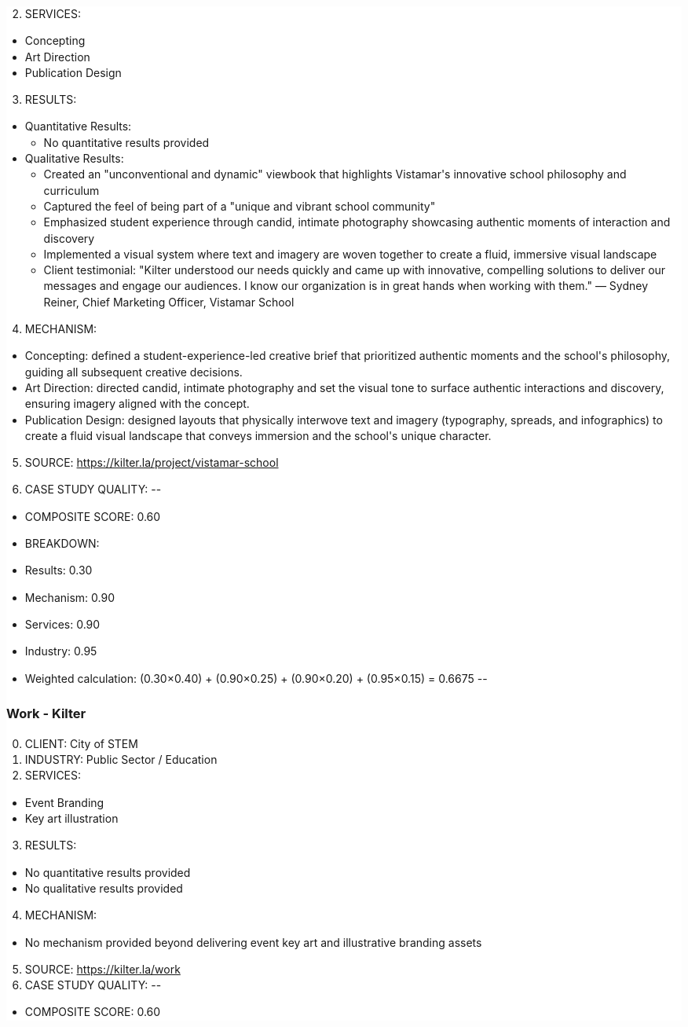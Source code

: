 2. SERVICES:
- Concepting
- Art Direction
- Publication Design

3. RESULTS:
- Quantitative Results:
  - No quantitative results provided
- Qualitative Results:
  - Created an "unconventional and dynamic" viewbook that highlights Vistamar's innovative school philosophy and curriculum
  - Captured the feel of being part of a "unique and vibrant school community"
  - Emphasized student experience through candid, intimate photography showcasing authentic moments of interaction and discovery
  - Implemented a visual system where text and imagery are woven together to create a fluid, immersive visual landscape
  - Client testimonial: "Kilter understood our needs quickly and came up with innovative, compelling solutions to deliver our messages and engage our audiences. I know our organization is in great hands when working with them." — Sydney Reiner, Chief Marketing Officer, Vistamar School

4. MECHANISM:
- Concepting: defined a student-experience-led creative brief that prioritized authentic moments and the school's philosophy, guiding all subsequent creative decisions.
- Art Direction: directed candid, intimate photography and set the visual tone to surface authentic interactions and discovery, ensuring imagery aligned with the concept.
- Publication Design: designed layouts that physically interwove text and imagery (typography, spreads, and infographics) to create a fluid visual landscape that conveys immersion and the school's unique character.

5. SOURCE: https://kilter.la/project/vistamar-school

6. CASE STUDY QUALITY:
--
-  COMPOSITE SCORE: 0.60

-  BREAKDOWN: 
  - Results: 0.30
  - Mechanism: 0.90
  - Services: 0.90
  - Industry: 0.95
- Weighted calculation: (0.30×0.40) + (0.90×0.25) + (0.90×0.20) + (0.95×0.15) = 0.6675
--

### Work - Kilter

0. CLIENT: City of STEM
1. INDUSTRY: Public Sector / Education
2. SERVICES:
- Event Branding
- Key art illustration
3. RESULTS:
- No quantitative results provided
- No qualitative results provided
4. MECHANISM:
- No mechanism provided beyond delivering event key art and illustrative branding assets
5. SOURCE: https://kilter.la/work
6. CASE STUDY QUALITY:
--
-  COMPOSITE SCORE: 0.60
